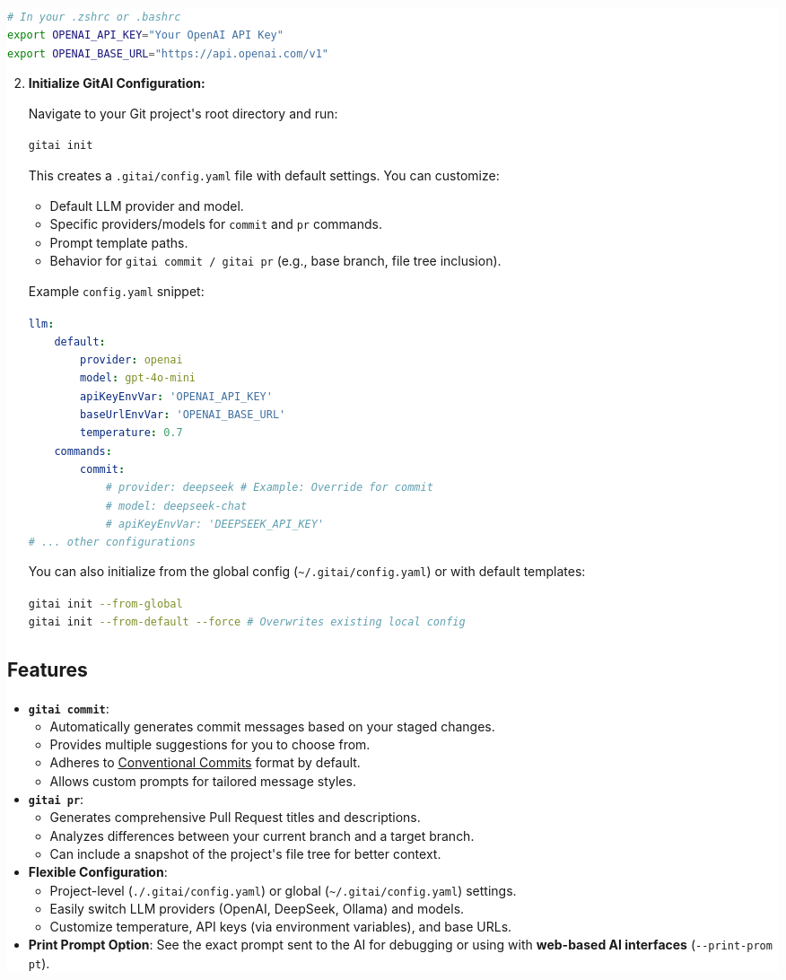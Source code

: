    ```bash
   # In your .zshrc or .bashrc
   export OPENAI_API_KEY="Your OpenAI API Key"
   export OPENAI_BASE_URL="https://api.openai.com/v1"
   ```

2. **Initialize GitAI Configuration:**

   Navigate to your Git project's root directory and run:

   ```bash
   gitai init
   ```

   This creates a `.gitai/config.yaml` file with default settings. You can customize:

   - Default LLM provider and model.
   - Specific providers/models for `commit` and `pr` commands.
   - Prompt template paths.
   - Behavior for `gitai commit / gitai pr` (e.g., base branch, file tree inclusion).

   Example `config.yaml` snippet:

   ```yaml
   llm:
       default:
           provider: openai
           model: gpt-4o-mini
           apiKeyEnvVar: 'OPENAI_API_KEY'
           baseUrlEnvVar: 'OPENAI_BASE_URL'
           temperature: 0.7
       commands:
           commit:
               # provider: deepseek # Example: Override for commit
               # model: deepseek-chat
               # apiKeyEnvVar: 'DEEPSEEK_API_KEY'
   # ... other configurations
   ```

   You can also initialize from the global config (`~/.gitai/config.yaml`) or with default templates:

   ```bash
   gitai init --from-global
   gitai init --from-default --force # Overwrites existing local config
   ```

## Features

- **`gitai commit`**:
  - Automatically generates commit messages based on your staged changes.
  - Provides multiple suggestions for you to choose from.
  - Adheres to [Conventional Commits](https://www.conventionalcommits.org/en/v1.0.0/) format by default.
  - Allows custom prompts for tailored message styles.
- **`gitai pr`**:
  - Generates comprehensive Pull Request titles and descriptions.
  - Analyzes differences between your current branch and a target branch.
  - Can include a snapshot of the project's file tree for better context.
- **Flexible Configuration**:
  - Project-level (`./.gitai/config.yaml`) or global (`~/.gitai/config.yaml`) settings.
  - Easily switch LLM providers (OpenAI, DeepSeek, Ollama) and models.
  - Customize temperature, API keys (via environment variables), and base URLs.
- **Print Prompt Option**: See the exact prompt sent to the AI for debugging or using with **web-based AI interfaces** (`--print-prompt`).
